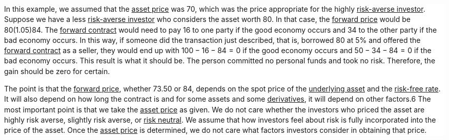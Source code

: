 In this example, we assumed that the [asset price](../../../Financial%20Markets/Financial%20Asset%20Pricing%20Theory%20Overview/Chapter%204%20-%20State%20Prices/A%20Preview%20of%20Alternative%20Formulations.md) was 70, which was the price appropriate for the highly [risk-averse investor](../../2.%20Forwards,%20Swaps,%20Futures,%20and%20Options.md). Suppose we have a less [risk-averse investor](../../2.%20Forwards,%20Swaps,%20Futures,%20and%20Options.md) who considers the asset worth 80. In that case, the [forward price](../../../Financial%20Markets/Fixed%20Income%20Securities%20Tools%20for%20Today's%20Markets/Chapter%2011/Forward%20Contracts%20and%20Forward%20Prices.md) would be 80(1.05)84. The [forward contract](../../../Clippings/Forward%20Points%20in%20Currency.md) would need to pay 16 to one party if the good economy occurs and 34 to the other party if the bad economy occurs. In this way, if someone did the transaction just described, that is, borrowed 80 at $5\%$ and offered the [forward contract](../../../Clippings/Forward%20Points%20in%20Currency.md) as a seller, they would end up with $100-16-84=0$ if the good economy occurs and $50-34-84=0$ if the bad economy occurs. This result is what it should be. The person committed no personal funds and took no risk. Therefore, the gain should be zero for certain.  

The point is that the [forward price](../../../Financial%20Markets/Fixed%20Income%20Securities%20Tools%20for%20Today's%20Markets/Chapter%2011/Forward%20Contracts%20and%20Forward%20Prices.md), whether 73.50 or 84, depends on the spot price of the [underlying asset](../../../Financial%20Instruments/Financial%20Derivatives%20and%20Quantitative%20Methods/Risk%20Neutral%20Pricing%20of%20Options.md) and the [risk-free rate](../../../Financial%20Instruments/Black%20Scholes%20Derivation.md). It will also depend on how long the contract is and for some assets and some [derivatives](../../../Financial%20Markets/Financial%20Trading%20and%20Markets/Chapter%209%20Arbitrage%20and%20Hedging%20With%20Options.md), it will depend on other factors.6 The most important point is that we take the [asset price](../../../Financial%20Markets/Financial%20Asset%20Pricing%20Theory%20Overview/Chapter%204%20-%20State%20Prices/A%20Preview%20of%20Alternative%20Formulations.md) as given. We do not care whether the investors who priced the asset are highly risk averse, slightly risk averse, or [risk neutral](../../../Financial%20Instruments/Lecture%20Notes-%20Financial%20Instruments/Teaching%20Note%207-Exotic%20Options%20And%20Derivative%20Pricing%20By%20Monte%20Carlo%20Simulation.md). We assume that how investors feel about risk is fully incorporated into the price of the asset. Once the [asset price](../../../Financial%20Markets/Financial%20Asset%20Pricing%20Theory%20Overview/Chapter%204%20-%20State%20Prices/A%20Preview%20of%20Alternative%20Formulations.md) is determined, we do not care what factors investors consider in obtaining that price.  

